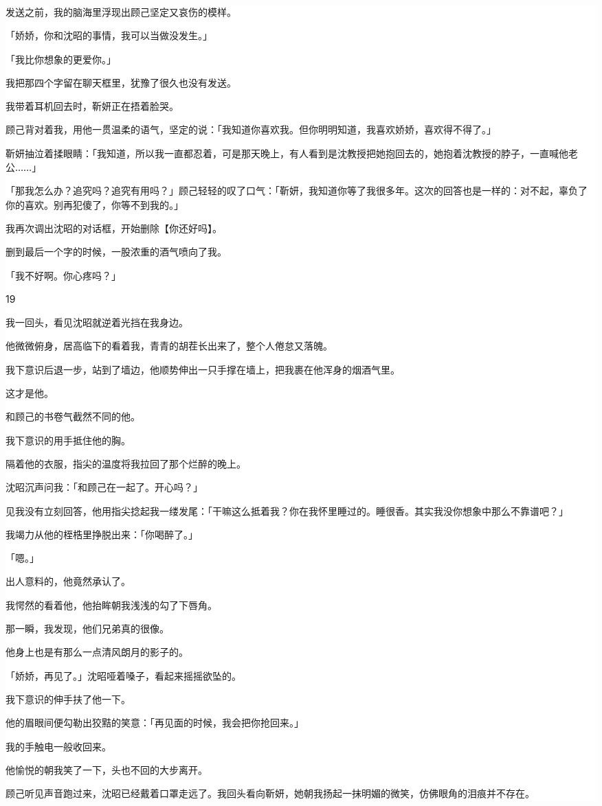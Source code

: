 发送之前，我的脑海里浮现出顾己坚定又哀伤的模样。

「娇娇，你和沈昭的事情，我可以当做没发生。」

「我比你想象的更爱你。」

我把那四个字留在聊天框里，犹豫了很久也没有发送。

我带着耳机回去时，靳妍正在捂着脸哭。

顾己背对着我，用他一贯温柔的语气，坚定的说：「我知道你喜欢我。但你明明知道，我喜欢娇娇，喜欢得不得了。」

靳妍抽泣着揉眼睛：「我知道，所以我一直都忍着，可是那天晚上，有人看到是沈教授把她抱回去的，她抱着沈教授的脖子，一直喊他老公……」

「那我怎么办？追究吗？追究有用吗？」顾己轻轻的叹了口气：「靳妍，我知道你等了我很多年。这次的回答也是一样的：对不起，辜负了你的喜欢。别再犯傻了，你等不到我的。」

我再次调出沈昭的对话框，开始删除【你还好吗】。

删到最后一个字的时候，一股浓重的酒气喷向了我。

「我不好啊。你心疼吗？」

19

我一回头，看见沈昭就逆着光挡在我身边。

他微微俯身，居高临下的看着我，青青的胡茬长出来了，整个人倦怠又落魄。

我下意识后退一步，站到了墙边，他顺势伸出一只手撑在墙上，把我裹在他浑身的烟酒气里。

这才是他。

和顾己的书卷气截然不同的他。

我下意识的用手抵住他的胸。

隔着他的衣服，指尖的温度将我拉回了那个烂醉的晚上。

沈昭沉声问我：「和顾己在一起了。开心吗？」

见我没有立刻回答，他用指尖捻起我一缕发尾：「干嘛这么抵着我？你在我怀里睡过的。睡很香。其实我没你想象中那么不靠谱吧？」

我竭力从他的桎梏里挣脱出来：「你喝醉了。」

「嗯。」

出人意料的，他竟然承认了。

我愕然的看着他，他抬眸朝我浅浅的勾了下唇角。

那一瞬，我发现，他们兄弟真的很像。

他身上也是有那么一点清风朗月的影子的。

「娇娇，再见了。」沈昭哑着嗓子，看起来摇摇欲坠的。

我下意识的伸手扶了他一下。

他的眉眼间便勾勒出狡黠的笑意：「再见面的时候，我会把你抢回来。」

我的手触电一般收回来。

他愉悦的朝我笑了一下，头也不回的大步离开。

顾己听见声音跑过来，沈昭已经戴着口罩走远了。我回头看向靳妍，她朝我扬起一抹明媚的微笑，仿佛眼角的泪痕并不存在。
